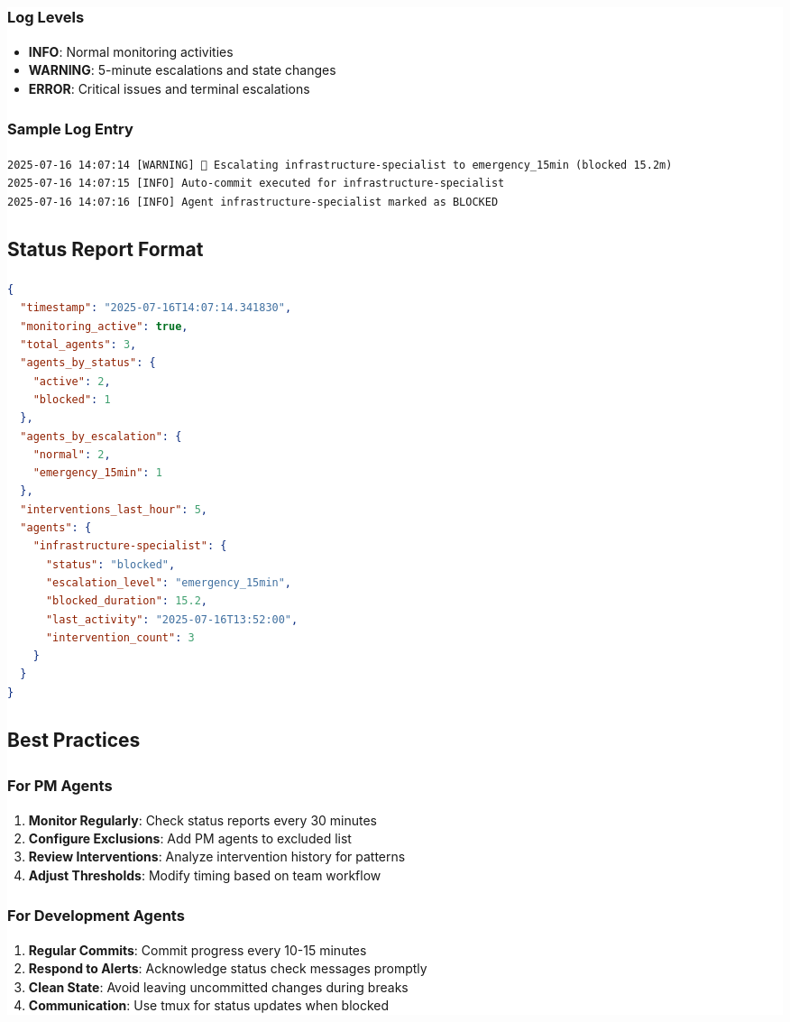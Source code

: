### Log Levels
- **INFO**: Normal monitoring activities
- **WARNING**: 5-minute escalations and state changes
- **ERROR**: Critical issues and terminal escalations

### Sample Log Entry
```
2025-07-16 14:07:14 [WARNING] 🚨 Escalating infrastructure-specialist to emergency_15min (blocked 15.2m)
2025-07-16 14:07:15 [INFO] Auto-commit executed for infrastructure-specialist
2025-07-16 14:07:16 [INFO] Agent infrastructure-specialist marked as BLOCKED
```

## Status Report Format

```json
{
  "timestamp": "2025-07-16T14:07:14.341830",
  "monitoring_active": true,
  "total_agents": 3,
  "agents_by_status": {
    "active": 2,
    "blocked": 1
  },
  "agents_by_escalation": {
    "normal": 2,
    "emergency_15min": 1
  },
  "interventions_last_hour": 5,
  "agents": {
    "infrastructure-specialist": {
      "status": "blocked",
      "escalation_level": "emergency_15min",
      "blocked_duration": 15.2,
      "last_activity": "2025-07-16T13:52:00",
      "intervention_count": 3
    }
  }
}
```

## Best Practices

### For PM Agents
1. **Monitor Regularly**: Check status reports every 30 minutes
2. **Configure Exclusions**: Add PM agents to excluded list
3. **Review Interventions**: Analyze intervention history for patterns
4. **Adjust Thresholds**: Modify timing based on team workflow

### For Development Agents
1. **Regular Commits**: Commit progress every 10-15 minutes
2. **Respond to Alerts**: Acknowledge status check messages promptly
3. **Clean State**: Avoid leaving uncommitted changes during breaks
4. **Communication**: Use tmux for status updates when blocked
